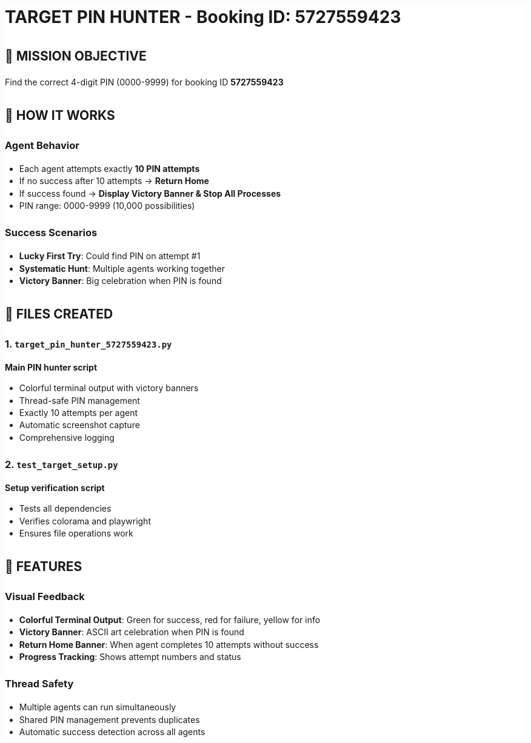 # TARGET PIN HUNTER - Booking ID: 5727559423

## 🎯 MISSION OBJECTIVE
Find the correct 4-digit PIN (0000-9999) for booking ID **5727559423**

## 🚀 HOW IT WORKS

### Agent Behavior
- Each agent attempts exactly **10 PIN attempts**
- If no success after 10 attempts → **Return Home**
- If success found → **Display Victory Banner & Stop All Processes**
- PIN range: 0000-9999 (10,000 possibilities)

### Success Scenarios
- **Lucky First Try**: Could find PIN on attempt #1
- **Systematic Hunt**: Multiple agents working together
- **Victory Banner**: Big celebration when PIN is found

## 📁 FILES CREATED

### 1. `target_pin_hunter_5727559423.py`
**Main PIN hunter script**
- Colorful terminal output with victory banners
- Thread-safe PIN management
- Exactly 10 attempts per agent
- Automatic screenshot capture
- Comprehensive logging

### 2. `test_target_setup.py`
**Setup verification script**
- Tests all dependencies
- Verifies colorama and playwright
- Ensures file operations work

## 🎨 FEATURES

### Visual Feedback
- **Colorful Terminal Output**: Green for success, red for failure, yellow for info
- **Victory Banner**: ASCII art celebration when PIN is found
- **Return Home Banner**: When agent completes 10 attempts without success
- **Progress Tracking**: Shows attempt numbers and status

### Thread Safety
- Multiple agents can run simultaneously
- Shared PIN management prevents duplicates
- Automatic success detection across all agents

